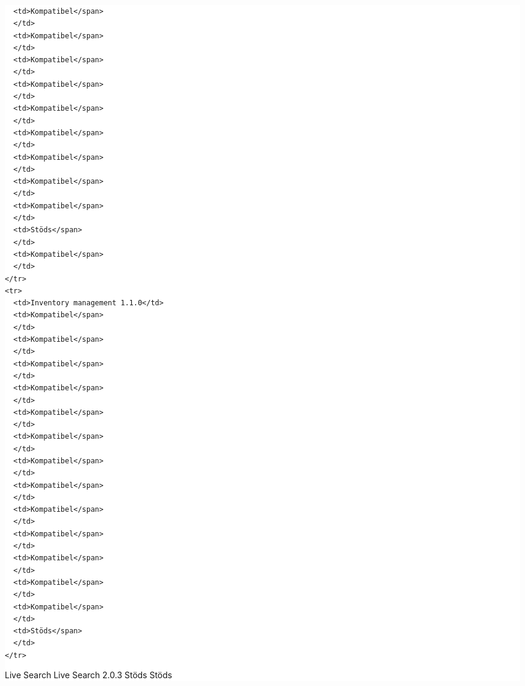       <td>Kompatibel</span>
      </td>
      <td>Kompatibel</span>
      </td>
      <td>Kompatibel</span>
      </td>
      <td>Kompatibel</span>
      </td>
      <td>Kompatibel</span>
      </td>
      <td>Kompatibel</span>
      </td>
      <td>Kompatibel</span>
      </td>
      <td>Kompatibel</span>
      </td>
      <td>Kompatibel</span>
      </td>
      <td>Stöds</span>
      </td>
      <td>Kompatibel</span>
      </td>
    </tr>
    <tr>
      <td>Inventory management 1.1.0</td>
      <td>Kompatibel</span>
      </td>
      <td>Kompatibel</span>
      </td>
      <td>Kompatibel</span>
      </td>
      <td>Kompatibel</span>
      </td>
      <td>Kompatibel</span>
      </td>
      <td>Kompatibel</span>
      </td>
      <td>Kompatibel</span>
      </td>
      <td>Kompatibel</span>
      </td>
      <td>Kompatibel</span>
      </td>
      <td>Kompatibel</span>
      </td>
      <td>Kompatibel</span>
      </td>
      <td>Kompatibel</span>
      </td>
      <td>Kompatibel</span>
      </td>
      <td>Stöds</span>
      </td>
    </tr>
  </tbody>
  <tbody>
    <tr>
      <th colspan="15">Live Search</th>
    </tr>
    <tr>
      <td>Live Search 2.0.3</td>
      <td>Stöds</span>
      </td>
      <td>Stöds</span>